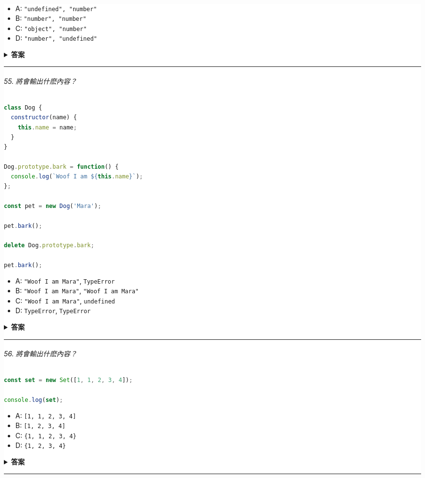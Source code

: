 - A: `"undefined", "number"`
- B: `"number", "number"`
- C: `"object", "number"`
- D: `"number", "undefined"`

<details><summary><b>答案</b></summary></details>

---

###### 55. 將會輸出什麽內容？

```javascript
class Dog {
  constructor(name) {
    this.name = name;
  }
}

Dog.prototype.bark = function() {
  console.log(`Woof I am ${this.name}`);
};

const pet = new Dog('Mara');

pet.bark();

delete Dog.prototype.bark;

pet.bark();
```

- A: `"Woof I am Mara"`, `TypeError`
- B: `"Woof I am Mara"`, `"Woof I am Mara"`
- C: `"Woof I am Mara"`, `undefined`
- D: `TypeError`, `TypeError`

<details><summary><b>答案</b></summary></details>

---

###### 56. 將會輸出什麽內容？

```javascript
const set = new Set([1, 1, 2, 3, 4]);

console.log(set);
```

- A: `[1, 1, 2, 3, 4]`
- B: `[1, 2, 3, 4]`
- C: `{1, 1, 2, 3, 4}`
- D: `{1, 2, 3, 4}`

<details><summary><b>答案</b></summary></details>

---


  [Symbol('a')]: 'b'